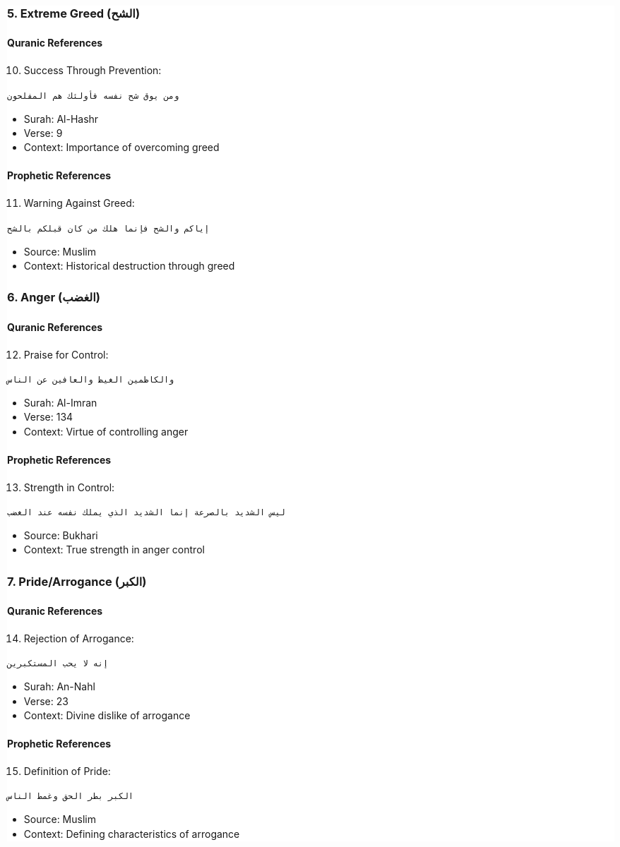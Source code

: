 ### 5. Extreme Greed (الشح)

#### Quranic References
10. Success Through Prevention:
   ```arabic
   ومن يوق شح نفسه فأولئك هم المفلحون
   ```
   - Surah: Al-Hashr
   - Verse: 9
   - Context: Importance of overcoming greed

#### Prophetic References
11. Warning Against Greed:
   ```arabic
   إياكم والشح فإنما هلك من كان قبلكم بالشح
   ```
   - Source: Muslim
   - Context: Historical destruction through greed

### 6. Anger (الغضب)

#### Quranic References
12. Praise for Control:
   ```arabic
   والكاظمين الغيظ والعافين عن الناس
   ```
   - Surah: Al-Imran
   - Verse: 134
   - Context: Virtue of controlling anger

#### Prophetic References
13. Strength in Control:
   ```arabic
   ليس الشديد بالصرعة إنما الشديد الذي يملك نفسه عند الغضب
   ```
   - Source: Bukhari
   - Context: True strength in anger control

### 7. Pride/Arrogance (الكبر)

#### Quranic References
14. Rejection of Arrogance:
   ```arabic
   إنه لا يحب المستكبرين
   ```
   - Surah: An-Nahl
   - Verse: 23
   - Context: Divine dislike of arrogance

#### Prophetic References
15. Definition of Pride:
   ```arabic
   الكبر بطر الحق وغمط الناس
   ```
   - Source: Muslim
   - Context: Defining characteristics of arrogance
